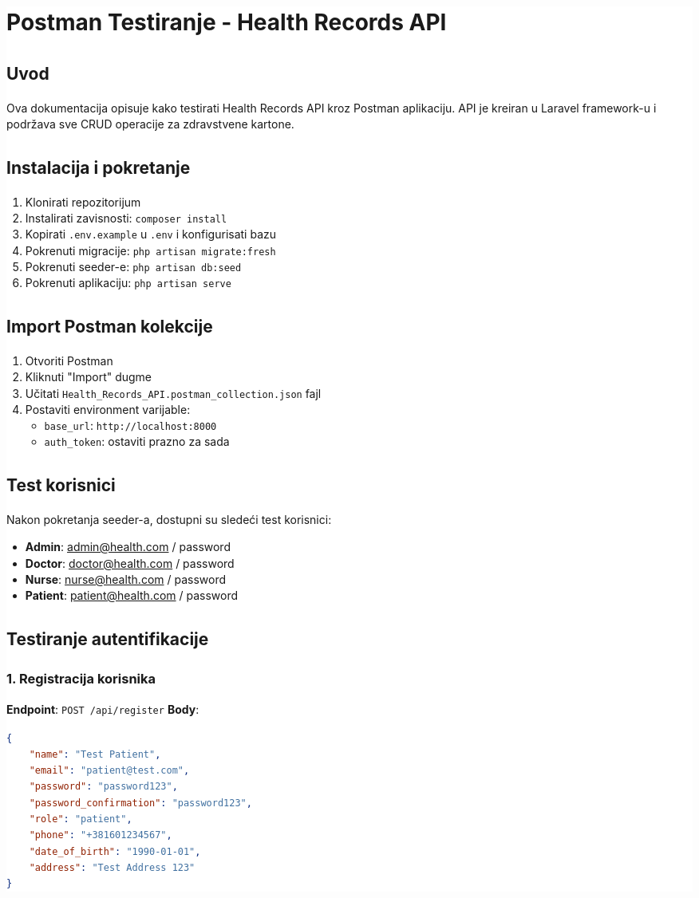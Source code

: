 # Postman Testiranje - Health Records API

## Uvod
Ova dokumentacija opisuje kako testirati Health Records API kroz Postman aplikaciju. API je kreiran u Laravel framework-u i podržava sve CRUD operacije za zdravstvene kartone.

## Instalacija i pokretanje
1. Klonirati repozitorijum
2. Instalirati zavisnosti: `composer install`
3. Kopirati `.env.example` u `.env` i konfigurisati bazu
4. Pokrenuti migracije: `php artisan migrate:fresh`
5. Pokrenuti seeder-e: `php artisan db:seed`
6. Pokrenuti aplikaciju: `php artisan serve`

## Import Postman kolekcije
1. Otvoriti Postman
2. Kliknuti "Import" dugme
3. Učitati `Health_Records_API.postman_collection.json` fajl
4. Postaviti environment varijable:
   - `base_url`: `http://localhost:8000`
   - `auth_token`: ostaviti prazno za sada

## Test korisnici
Nakon pokretanja seeder-a, dostupni su sledeći test korisnici:
- **Admin**: admin@health.com / password
- **Doctor**: doctor@health.com / password  
- **Nurse**: nurse@health.com / password
- **Patient**: patient@health.com / password

## Testiranje autentifikacije

### 1. Registracija korisnika
**Endpoint**: `POST /api/register`
**Body**:
```json
{
    "name": "Test Patient",
    "email": "patient@test.com",
    "password": "password123",
    "password_confirmation": "password123",
    "role": "patient",
    "phone": "+381601234567",
    "date_of_birth": "1990-01-01",
    "address": "Test Address 123"
}
```
